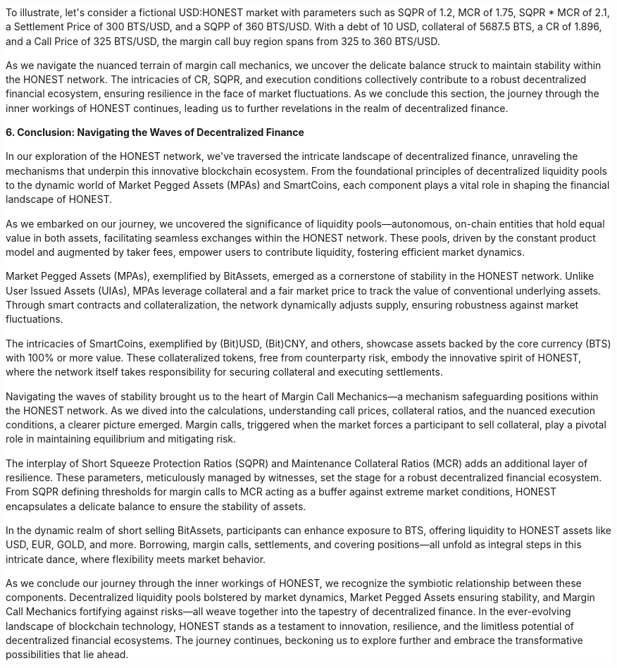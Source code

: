 To illustrate, let's consider a fictional USD:HONEST market with parameters such as SQPR of 1.2, MCR of 1.75, SQPR * MCR of 2.1, a Settlement Price of 300 BTS/USD, and a SQPP of 360 BTS/USD. With a debt of 10 USD, collateral of 5687.5 BTS, a CR of 1.896, and a Call Price of 325 BTS/USD, the margin call buy region spans from 325 to 360 BTS/USD.

As we navigate the nuanced terrain of margin call mechanics, we uncover the delicate balance struck to maintain stability within the HONEST network. The intricacies of CR, SQPR, and execution conditions collectively contribute to a robust decentralized financial ecosystem, ensuring resilience in the face of market fluctuations. As we conclude this section, the journey through the inner workings of HONEST continues, leading us to further revelations in the realm of decentralized finance.

**6. Conclusion: Navigating the Waves of Decentralized Finance**

In our exploration of the HONEST network, we've traversed the intricate landscape of decentralized finance, unraveling the mechanisms that underpin this innovative blockchain ecosystem. From the foundational principles of decentralized liquidity pools to the dynamic world of Market Pegged Assets (MPAs) and SmartCoins, each component plays a vital role in shaping the financial landscape of HONEST.

As we embarked on our journey, we uncovered the significance of liquidity pools—autonomous, on-chain entities that hold equal value in both assets, facilitating seamless exchanges within the HONEST network. These pools, driven by the constant product model and augmented by taker fees, empower users to contribute liquidity, fostering efficient market dynamics.

Market Pegged Assets (MPAs), exemplified by BitAssets, emerged as a cornerstone of stability in the HONEST network. Unlike User Issued Assets (UIAs), MPAs leverage collateral and a fair market price to track the value of conventional underlying assets. Through smart contracts and collateralization, the network dynamically adjusts supply, ensuring robustness against market fluctuations.

The intricacies of SmartCoins, exemplified by (Bit)USD, (Bit)CNY, and others, showcase assets backed by the core currency (BTS) with 100% or more value. These collateralized tokens, free from counterparty risk, embody the innovative spirit of HONEST, where the network itself takes responsibility for securing collateral and executing settlements.

Navigating the waves of stability brought us to the heart of Margin Call Mechanics—a mechanism safeguarding positions within the HONEST network. As we dived into the calculations, understanding call prices, collateral ratios, and the nuanced execution conditions, a clearer picture emerged. Margin calls, triggered when the market forces a participant to sell collateral, play a pivotal role in maintaining equilibrium and mitigating risk.

The interplay of Short Squeeze Protection Ratios (SQPR) and Maintenance Collateral Ratios (MCR) adds an additional layer of resilience. These parameters, meticulously managed by witnesses, set the stage for a robust decentralized financial ecosystem. From SQPR defining thresholds for margin calls to MCR acting as a buffer against extreme market conditions, HONEST encapsulates a delicate balance to ensure the stability of assets.

In the dynamic realm of short selling BitAssets, participants can enhance exposure to BTS, offering liquidity to HONEST assets like USD, EUR, GOLD, and more. Borrowing, margin calls, settlements, and covering positions—all unfold as integral steps in this intricate dance, where flexibility meets market behavior.

As we conclude our journey through the inner workings of HONEST, we recognize the symbiotic relationship between these components. Decentralized liquidity pools bolstered by market dynamics, Market Pegged Assets ensuring stability, and Margin Call Mechanics fortifying against risks—all weave together into the tapestry of decentralized finance. In the ever-evolving landscape of blockchain technology, HONEST stands as a testament to innovation, resilience, and the limitless potential of decentralized financial ecosystems. The journey continues, beckoning us to explore further and embrace the transformative possibilities that lie ahead.
